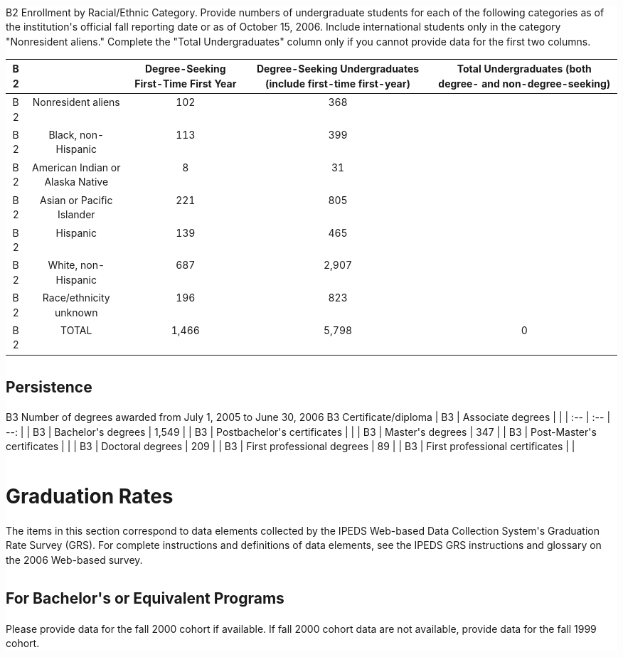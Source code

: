 B2 Enrollment by Racial/Ethnic Category. Provide numbers of undergraduate students for each of the following categories as of the institution's official fall reporting date or as of October 15, 2006. Include international students only in the category "Nonresident aliens." Complete the "Total Undergraduates" column only if you cannot provide data for the first two columns.

| B2 |  | Degree-Seeking First-Time First Year | Degree-Seeking Undergraduates (include first-time first-year) | Total Undergraduates (both degree- and non-degree-seeking) |
| :--: | :--: | :--: | :--: | :--: |
| B2 | Nonresident aliens | 102 | 368 |  |
| B2 | Black, non-Hispanic | 113 | 399 |  |
| B2 | American Indian or Alaska Native | 8 | 31 |  |
| B2 | Asian or Pacific Islander | 221 | 805 |  |
| B2 | Hispanic | 139 | 465 |  |
| B2 | White, non-Hispanic | 687 | 2,907 |  |
| B2 | Race/ethnicity unknown | 196 | 823 |  |
| B2 | TOTAL | 1,466 | 5,798 | 0 |

## Persistence

B3 Number of degrees awarded from July 1, 2005 to June 30, 2006
B3
Certificate/diploma
| B3 | Associate degrees |  |
| :-- | :-- | --: |
| B3 | Bachelor's degrees | 1,549 |
| B3 | Postbachelor's certificates |  |
| B3 | Master's degrees | 347 |
| B3 | Post-Master's certificates |  |
| B3 | Doctoral degrees | 209 |
| B3 | First professional degrees | 89 |
| B3 | First professional certificates |  |

# Graduation Rates 

The items in this section correspond to data elements collected by the IPEDS Web-based Data Collection System's Graduation Rate Survey (GRS). For complete instructions and definitions of data elements, see the IPEDS GRS instructions and glossary on the 2006 Web-based survey.

## For Bachelor's or Equivalent Programs

Please provide data for the fall 2000 cohort if available. If fall 2000 cohort data are not available, provide data for the fall 1999 cohort.

